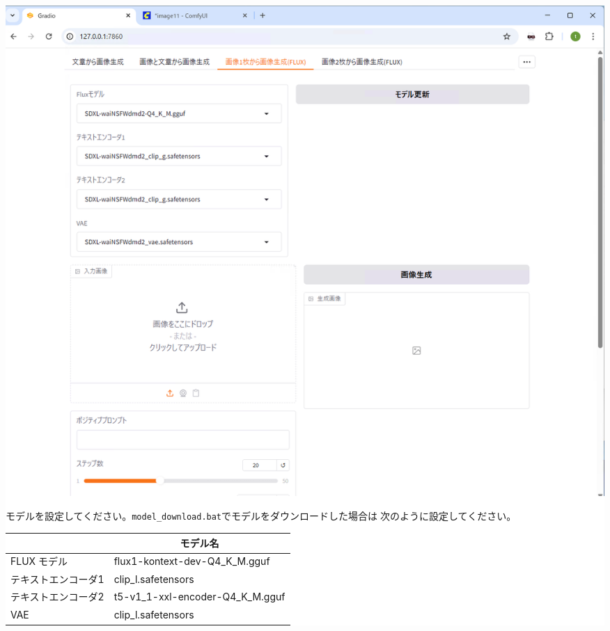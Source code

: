 ![usage09.png](image/usage09.png)

モデルを設定してください。`model_download.bat`でモデルをダウンロードした場合は
次のように設定してください。

|       | モデル名 |
|-------|-------|
|FLUX モデル | flux1-kontext-dev-Q4_K_M.gguf |
|テキストエンコーダ1 | clip_l.safetensors |
|テキストエンコーダ2 | t5-v1_1-xxl-encoder-Q4_K_M.gguf |
|VAE | clip_l.safetensors |ae.safetensors|

